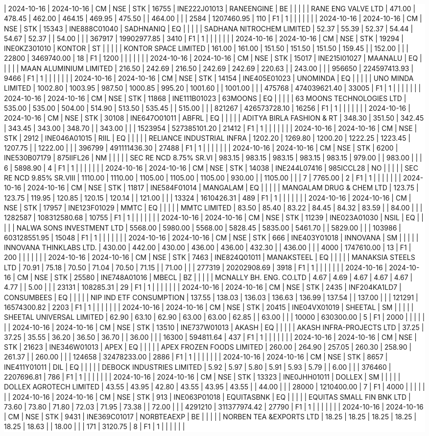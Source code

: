 | 2024-10-16 | 2024-10-16 | CM | NSE | STK | 16755 | INE222J01013 | RANEENGINE | BE |  |  |  |  | RANE ENG VALVE LTD | 471.00 | 478.45 | 462.00 | 464.15 | 469.95 | 475.50 |  | 464.00 |  |  | 2584 | 1207460.95 | 110 | F1 | 1 |  |  |  |  |  |
| 2024-10-16 | 2024-10-16 | CM | NSE | STK | 15343 | INE888C01040 | SADHNANIQ | EQ |  |  |  |  | SADHANA NITROCHEM LIMITED | 52.37 | 55.39 | 52.37 | 54.44 | 54.67 | 52.37 |  | 54.00 |  |  | 367917 | 19902977.85 | 3410 | F1 | 1 |  |  |  |  |  |
| 2024-10-16 | 2024-10-16 | CM | NSE | STK | 19294 | INE0KZ301010 | KONTOR | ST |  |  |  |  | KONTOR SPACE LIMITED | 161.00 | 161.00 | 151.50 | 151.50 | 151.50 | 159.45 |  | 152.00 |  |  | 22800 | 3469740.00 | 18 | F1 | 1200 |  |  |  |  |  |
| 2024-10-16 | 2024-10-16 | CM | NSE | STK | 15017 | INE215I01027 | MAANALU | EQ |  |  |  |  | MAAN ALUMINIUM LIMITED | 216.50 | 242.69 | 216.50 | 242.69 | 242.69 | 220.63 |  | 243.00 |  |  | 956650 | 224597413.93 | 9466 | F1 | 1 |  |  |  |  |  |
| 2024-10-16 | 2024-10-16 | CM | NSE | STK | 14154 | INE405E01023 | UNOMINDA | EQ |  |  |  |  | UNO MINDA LIMITED | 1002.80 | 1003.95 | 987.50 | 1000.85 | 995.20 | 1001.60 |  | 1001.00 |  |  | 475768 | 474039621.40 | 33005 | F1 | 1 |  |  |  |  |  |
| 2024-10-16 | 2024-10-16 | CM | NSE | STK | 11868 | INE111B01023 | 63MOONS | EQ |  |  |  |  | 63 MOONS TECHNOLOGIES LTD | 535.00 | 535.00 | 504.00 | 514.90 | 513.50 | 535.45 |  | 515.00 |  |  | 821267 | 426573728.10 | 16256 | F1 | 1 |  |  |  |  |  |
| 2024-10-16 | 2024-10-16 | CM | NSE | STK | 30108 | INE647O01011 | ABFRL | EQ |  |  |  |  | ADITYA BIRLA FASHION & RT | 348.30 | 351.50 | 342.45 | 343.45 | 343.00 | 348.70 |  | 343.00 |  |  | 1523954 | 527385101.20 | 21412 | F1 | 1 |  |  |  |  |  |
| 2024-10-16 | 2024-10-16 | CM | NSE | STK | 2912 | INE046A01015 | RIIL | EQ |  |  |  |  | RELIANCE INDUSTRIAL INFRA | 1202.20 | 1269.80 | 1200.20 | 1222.25 | 1223.45 | 1207.75 |  | 1222.00 |  |  | 396799 | 491111436.30 | 27488 | F1 | 1 |  |  |  |  |  |
| 2024-10-16 | 2024-10-16 | CM | NSE | STK | 6200 | INE530B07179 | 875IIFL26 | NM |  |  |  |  | SEC RE NCD 8.75% SR.VI | 983.15 | 983.15 | 983.15 | 983.15 | 983.15 | 979.00 |  | 983.00 |  |  | 6 | 5898.90 | 4 | F1 | 1 |  |  |  |  |  |
| 2024-10-16 | 2024-10-16 | CM | NSE | STK | 14038 | INE244L07416 | 985ICCL28 | NO |  |  |  |  | SEC RE NCD 9.85% SR.VIII | 1110.00 | 1110.00 | 1105.00 | 1105.00 | 1105.00 | 930.00 |  | 1105.00 |  |  | 7 | 7765.00 | 2 | F1 | 1 |  |  |  |  |  |
| 2024-10-16 | 2024-10-16 | CM | NSE | STK | 11817 | INE584F01014 | MANGALAM | EQ |  |  |  |  | MANGALAM DRUG & CHEM LTD | 123.75 | 123.75 | 119.95 | 120.85 | 120.15 | 120.14 |  | 121.00 |  |  | 13324 | 1610426.31 | 489 | F1 | 1 |  |  |  |  |  |
| 2024-10-16 | 2024-10-16 | CM | NSE | STK | 17957 | INE123F01029 | MMTC | EQ |  |  |  |  | MMTC LIMITED | 83.50 | 85.40 | 83.22 | 84.45 | 84.32 | 83.59 |  | 84.00 |  |  | 1282587 | 108312580.68 | 10755 | F1 | 1 |  |  |  |  |  |
| 2024-10-16 | 2024-10-16 | CM | NSE | STK | 11239 | INE023A01030 | NSIL | EQ |  |  |  |  | NALWA SONS INVESTMENT LTD | 5568.00 | 5980.00 | 5568.00 | 5828.45 | 5835.00 | 5461.70 |  | 5829.00 |  |  | 103986 | 603128551.95 | 15048 | F1 | 1 |  |  |  |  |  |
| 2024-10-16 | 2024-10-16 | CM | NSE | STK | 666 | INE403Y01018 | INNOVANA | SM |  |  |  |  | INNOVANA THINKLABS LTD. | 430.00 | 442.00 | 430.00 | 436.00 | 436.00 | 432.30 |  | 436.00 |  |  | 4000 | 1747610.00 | 13 | F1 | 200 |  |  |  |  |  |
| 2024-10-16 | 2024-10-16 | CM | NSE | STK | 7463 | INE824Q01011 | MANAKSTEEL | EQ |  |  |  |  | MANAKSIA STEELS LTD | 70.91 | 75.18 | 70.50 | 71.04 | 70.50 | 71.15 |  | 71.00 |  |  | 277319 | 20202908.69 | 3918 | F1 | 1 |  |  |  |  |  |
| 2024-10-16 | 2024-10-16 | CM | NSE | STK | 25580 | INE748A01016 | MBECL | BZ |  |  |  |  | MCNALLY BH. ENG. CO.LTD | 4.67 | 4.69 | 4.67 | 4.67 | 4.67 | 4.77 |  | 5.00 |  |  | 23131 | 108285.31 | 29 | F1 | 1 |  |  |  |  |  |
| 2024-10-16 | 2024-10-16 | CM | NSE | STK | 2435 | INF204KA1LD7 | CONSUMBEES | EQ |  |  |  |  | NIP IND ETF CONSUMPTION | 137.55 | 138.03 | 136.03 | 136.63 | 136.99 | 137.54 |  | 137.00 |  |  | 121291 | 16574300.82 | 2203 | F1 | 1 |  |  |  |  |  |
| 2024-10-16 | 2024-10-16 | CM | NSE | STK | 20415 | INE04VX01019 | SHEETAL | SM |  |  |  |  | SHEETAL UNIVERSAL LIMITED | 62.90 | 63.10 | 62.90 | 63.00 | 63.00 | 62.85 |  | 63.00 |  |  | 10000 | 630300.00 | 5 | F1 | 2000 |  |  |  |  |  |
| 2024-10-16 | 2024-10-16 | CM | NSE | STK | 13510 | INE737W01013 | AKASH | EQ |  |  |  |  | AKASH INFRA-PROJECTS LTD | 37.25 | 37.25 | 35.55 | 36.20 | 36.50 | 36.70 |  | 36.00 |  |  | 16300 | 594811.64 | 437 | F1 | 1 |  |  |  |  |  |
| 2024-10-16 | 2024-10-16 | CM | NSE | STK | 21623 | INE346W01013 | APEX | EQ |  |  |  |  | APEX FROZEN FOODS LIMITED | 260.00 | 264.90 | 257.05 | 260.30 | 258.90 | 261.37 |  | 260.00 |  |  | 124658 | 32478233.00 | 2886 | F1 | 1 |  |  |  |  |  |
| 2024-10-16 | 2024-10-16 | CM | NSE | STK | 8657 | INE411Y01011 | DIL | EQ |  |  |  |  | DEBOCK INDUSTRIES LIMITED | 5.92 | 5.97 | 5.80 | 5.91 | 5.93 | 5.79 |  | 6.00 |  |  | 376460 | 2207696.81 | 786 | F1 | 1 |  |  |  |  |  |
| 2024-10-16 | 2024-10-16 | CM | NSE | STK | 13323 | INE0JHH01011 | DOLLEX | SM |  |  |  |  | DOLLEX AGROTECH LIMITED | 43.55 | 43.95 | 42.80 | 43.55 | 43.95 | 43.55 |  | 44.00 |  |  | 28000 | 1210400.00 | 7 | F1 | 4000 |  |  |  |  |  |
| 2024-10-16 | 2024-10-16 | CM | NSE | STK | 913 | INE063P01018 | EQUITASBNK | EQ |  |  |  |  | EQUITAS SMALL FIN BNK LTD | 73.60 | 73.80 | 71.80 | 72.03 | 71.95 | 73.38 |  | 72.00 |  |  | 4291210 | 311377974.42 | 27790 | F1 | 1 |  |  |  |  |  |
| 2024-10-16 | 2024-10-16 | CM | NSE | STK | 9431 | INE369C01017 | NORBTEAEXP | BE |  |  |  |  | NORBEN TEA &EXPORTS LTD | 18.25 | 18.25 | 18.25 | 18.25 | 18.25 | 18.63 |  | 18.00 |  |  | 171 | 3120.75 | 8 | F1 | 1 |  |  |  |  |  |